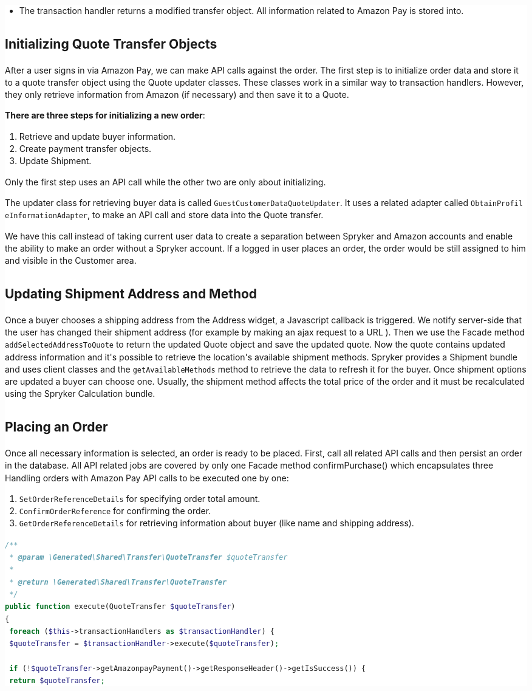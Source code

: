   * The transaction handler returns a modified transfer object. All information related to Amazon Pay is stored into.

## Initializing Quote Transfer Objects

After a user signs in via Amazon Pay, we can make API calls against the order. The first step is to initialize order data and store it to a quote transfer object using the Quote updater classes. These classes work in a similar way to transaction handlers. However, they only retrieve information from Amazon (if necessary) and then save it to a Quote.

**There are three steps for initializing a new order**:
1. Retrieve and update buyer information.
2. Create payment transfer objects.
3. Update Shipment.

Only the first step uses an API call while the other two are only about initializing.

The updater class for retrieving buyer data is called `GuestCustomerDataQuoteUpdater`. It uses a related adapter called `ObtainProfileInformationAdapter`, to make an API call and store data into the Quote transfer.

We have this call instead of taking current user data to create a separation between Spryker and Amazon accounts and enable the ability to make an order without a Spryker account.
If a logged in user places an order, the order would be still assigned to him and visible in the Customer area.

## Updating Shipment Address and Method

Once a buyer chooses a shipping address from the Address widget, a Javascript callback is triggered.
We notify server-side that the user has changed their shipment address (for example by making an ajax request to a URL ).
Then we use the Facade method `addSelectedAddressToQuote` to return the updated Quote object and save the updated quote.
Now the quote contains updated address information and it's possible to retrieve the location's available shipment methods.
Spryker provides a Shipment bundle and uses client classes and the `getAvailableMethods` method to retrieve the data to refresh it for the buyer.
Once shipment options are updated a buyer can choose one. Usually, the shipment method affects the total price of the order and it must be recalculated using the Spryker Calculation bundle.

## Placing an Order

Once all necessary information is selected, an order is ready to be placed.
First, call all related API calls and then persist an order in the database.
All API related jobs are covered by only one Facade method confirmPurchase() which encapsulates three Handling orders with Amazon Pay API calls to be executed one by one:
1. `SetOrderReferenceDetails` for specifying order total amount.
2.  `ConfirmOrderReference` for confirming the order.
3.  `GetOrderReferenceDetails` for retrieving information about buyer (like name and shipping address).

```php
/**
 * @param \Generated\Shared\Transfer\QuoteTransfer $quoteTransfer
 *
 * @return \Generated\Shared\Transfer\QuoteTransfer
 */
public function execute(QuoteTransfer $quoteTransfer)
{
 foreach ($this->transactionHandlers as $transactionHandler) {
 $quoteTransfer = $transactionHandler->execute($quoteTransfer);

 if (!$quoteTransfer->getAmazonpayPayment()->getResponseHeader()->getIsSuccess()) {
 return $quoteTransfer;
```